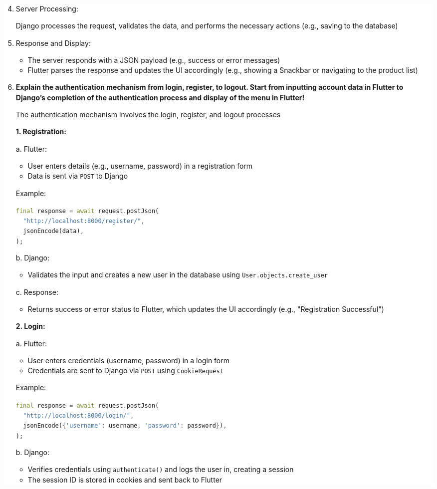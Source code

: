    4. Server Processing:

      Django processes the request, validates the data, and performs the necessary actions (e.g., saving to the database)

   5. Response and Display:

      - The server responds with a JSON payload (e.g., success or error messages)
      - Flutter parses the response and updates the UI accordingly (e.g., showing a Snackbar or navigating to the product list)
        
5. **Explain the authentication mechanism from login, register, to logout. Start from inputting account data in Flutter to Django’s completion of the authentication process and display of the menu in Flutter!**

   The authentication mechanism involves the login, register, and logout processes

   **1. Registration:**

      a. Flutter:
   
      - User enters details (e.g., username, password) in a registration form
      - Data is sent via `POST` to Django

      Example:
      ```dart
      final response = await request.postJson(
        "http://localhost:8000/register/",
        jsonEncode(data),
      );
      ```
      
      b. Django:
   
      - Validates the input and creates a new user in the database using `User.objects.create_user`
   
      c. Response:

      - Returns success or error status to Flutter, which updates the UI accordingly (e.g., "Registration Successful")

   **2. Login:**

      a. Flutter:
   
      - User enters credentials (username, password) in a login form
      - Credentials are sent to Django via `POST` using `CookieRequest`
        
      Example:
      ```dart
      final response = await request.postJson(
        "http://localhost:8000/login/",
        jsonEncode({'username': username, 'password': password}),
      );
      ```
      
      b. Django:

      - Verifies credentials using `authenticate()` and logs the user in, creating a session
      - The session ID is stored in cookies and sent back to Flutter
      